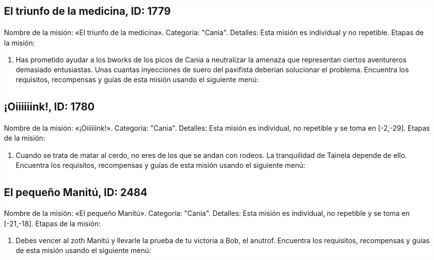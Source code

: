 ## El triunfo de la medicina, ID: 1779
Nombre de la misión: «El triunfo de la medicina».
Categoría: "Cania".
Detalles: Esta misión es individual y no repetible.
Etapas de la misión:
1. Has prometido ayudar a los bworks de los picos de Cania a neutralizar la amenaza que representan ciertos aventureros demasiado entusiastas. Unas cuantas inyecciones de suero del paxifista deberían solucionar el problema.
Encuentra los requisitos, recompensas y guías de esta misión usando el siguiente menú:
<component type={1779_QUEST_MENU}>

## ¡Oiiiiiink!, ID: 1780
Nombre de la misión: «¡Oiiiiiink!».
Categoría: "Cania".
Detalles: Esta misión es individual, no repetible y se toma en [-2,-29].
Etapas de la misión:
1. Cuando se trata de matar al cerdo, no eres de los que se andan con rodeos. La tranquilidad de Tainela depende de ello.
Encuentra los requisitos, recompensas y guías de esta misión usando el siguiente menú:
<component type={1780_QUEST_MENU}>

## El pequeño Manitú, ID: 2484
Nombre de la misión: «El pequeño Manitú».
Categoría: "Cania".
Detalles: Esta misión es individual, no repetible y se toma en [-21,-18].
Etapas de la misión:
1. Debes vencer al zoth Manitú y llevarle la prueba de tu victoria a Bob, el anutrof.
Encuentra los requisitos, recompensas y guías de esta misión usando el siguiente menú:
<component type={2484_QUEST_MENU}>